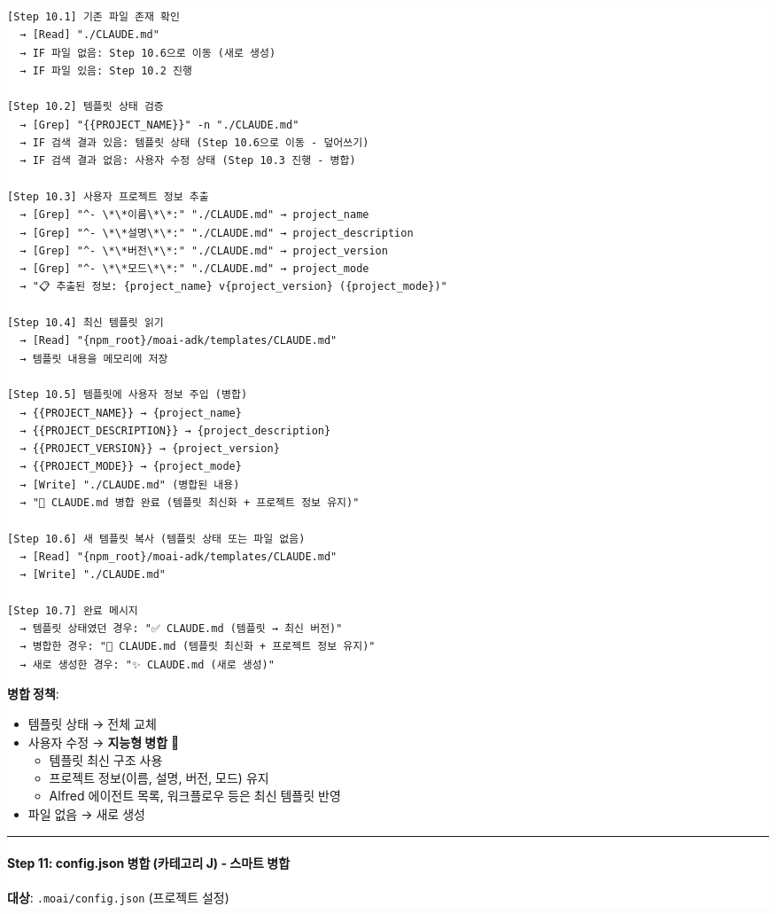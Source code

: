 ```text
[Step 10.1] 기존 파일 존재 확인
  → [Read] "./CLAUDE.md"
  → IF 파일 없음: Step 10.6으로 이동 (새로 생성)
  → IF 파일 있음: Step 10.2 진행

[Step 10.2] 템플릿 상태 검증
  → [Grep] "{{PROJECT_NAME}}" -n "./CLAUDE.md"
  → IF 검색 결과 있음: 템플릿 상태 (Step 10.6으로 이동 - 덮어쓰기)
  → IF 검색 결과 없음: 사용자 수정 상태 (Step 10.3 진행 - 병합)

[Step 10.3] 사용자 프로젝트 정보 추출
  → [Grep] "^- \*\*이름\*\*:" "./CLAUDE.md" → project_name
  → [Grep] "^- \*\*설명\*\*:" "./CLAUDE.md" → project_description
  → [Grep] "^- \*\*버전\*\*:" "./CLAUDE.md" → project_version
  → [Grep] "^- \*\*모드\*\*:" "./CLAUDE.md" → project_mode
  → "📋 추출된 정보: {project_name} v{project_version} ({project_mode})"

[Step 10.4] 최신 템플릿 읽기
  → [Read] "{npm_root}/moai-adk/templates/CLAUDE.md"
  → 템플릿 내용을 메모리에 저장

[Step 10.5] 템플릿에 사용자 정보 주입 (병합)
  → {{PROJECT_NAME}} → {project_name}
  → {{PROJECT_DESCRIPTION}} → {project_description}
  → {{PROJECT_VERSION}} → {project_version}
  → {{PROJECT_MODE}} → {project_mode}
  → [Write] "./CLAUDE.md" (병합된 내용)
  → "🔄 CLAUDE.md 병합 완료 (템플릿 최신화 + 프로젝트 정보 유지)"

[Step 10.6] 새 템플릿 복사 (템플릿 상태 또는 파일 없음)
  → [Read] "{npm_root}/moai-adk/templates/CLAUDE.md"
  → [Write] "./CLAUDE.md"

[Step 10.7] 완료 메시지
  → 템플릿 상태였던 경우: "✅ CLAUDE.md (템플릿 → 최신 버전)"
  → 병합한 경우: "🔄 CLAUDE.md (템플릿 최신화 + 프로젝트 정보 유지)"
  → 새로 생성한 경우: "✨ CLAUDE.md (새로 생성)"
```

**병합 정책**:
- 템플릿 상태 → 전체 교체
- 사용자 수정 → **지능형 병합** 🔄
  - 템플릿 최신 구조 사용
  - 프로젝트 정보(이름, 설명, 버전, 모드) 유지
  - Alfred 에이전트 목록, 워크플로우 등은 최신 템플릿 반영
- 파일 없음 → 새로 생성

---

#### Step 11: config.json 병합 (카테고리 J) - 스마트 병합

**대상**: `.moai/config.json` (프로젝트 설정)
